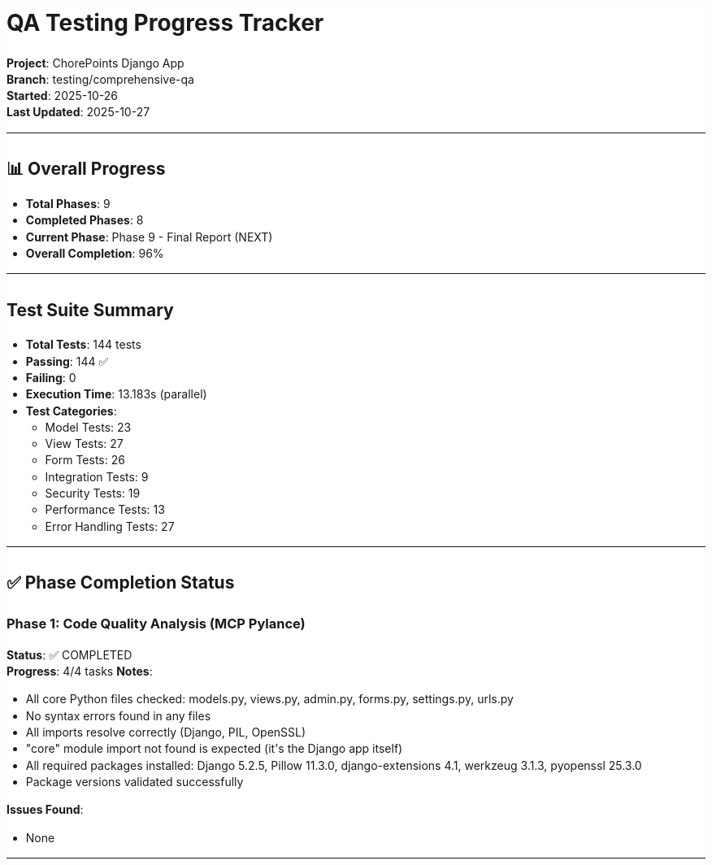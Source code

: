 # QA Testing Progress Tracker

**Project**: ChorePoints Django App  
**Branch**: testing/comprehensive-qa  
**Started**: 2025-10-26  
**Last Updated**: 2025-10-27  
 
---

## 📊 Overall Progress

- **Total Phases**: 9
- **Completed Phases**: 8
- **Current Phase**: Phase 9 - Final Report (NEXT)
- **Overall Completion**: 96%

---

## Test Suite Summary

- **Total Tests**: 144 tests
- **Passing**: 144 ✅
- **Failing**: 0
- **Execution Time**: 13.183s (parallel)
- **Test Categories**:
  - Model Tests: 23
  - View Tests: 27
  - Form Tests: 26
  - Integration Tests: 9
  - Security Tests: 19
  - Performance Tests: 13
  - Error Handling Tests: 27

---

## ✅ Phase Completion Status
### Phase 1: Code Quality Analysis (MCP Pylance)
**Status**: ✅ COMPLETED  
**Progress**: 4/4 tasks
**Notes**: 
- All core Python files checked: models.py, views.py, admin.py, forms.py, settings.py, urls.py
- No syntax errors found in any files
- All imports resolve correctly (Django, PIL, OpenSSL)
- "core" module import not found is expected (it's the Django app itself)
- All required packages installed: Django 5.2.5, Pillow 11.3.0, django-extensions 4.1, werkzeug 3.1.3, pyopenssl 25.3.0
- Package versions validated successfully

**Issues Found**:
- None 

---